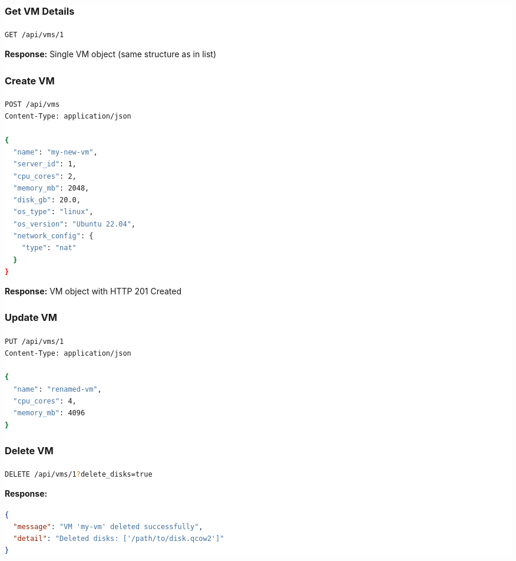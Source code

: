 ### Get VM Details
```bash
GET /api/vms/1
```

**Response:** Single VM object (same structure as in list)

### Create VM
```bash
POST /api/vms
Content-Type: application/json

{
  "name": "my-new-vm",
  "server_id": 1,
  "cpu_cores": 2,
  "memory_mb": 2048,
  "disk_gb": 20.0,
  "os_type": "linux",
  "os_version": "Ubuntu 22.04",
  "network_config": {
    "type": "nat"
  }
}
```

**Response:** VM object with HTTP 201 Created

### Update VM
```bash
PUT /api/vms/1
Content-Type: application/json

{
  "name": "renamed-vm",
  "cpu_cores": 4,
  "memory_mb": 4096
}
```

### Delete VM
```bash
DELETE /api/vms/1?delete_disks=true
```

**Response:**
```json
{
  "message": "VM 'my-vm' deleted successfully",
  "detail": "Deleted disks: ['/path/to/disk.qcow2']"
}
```
